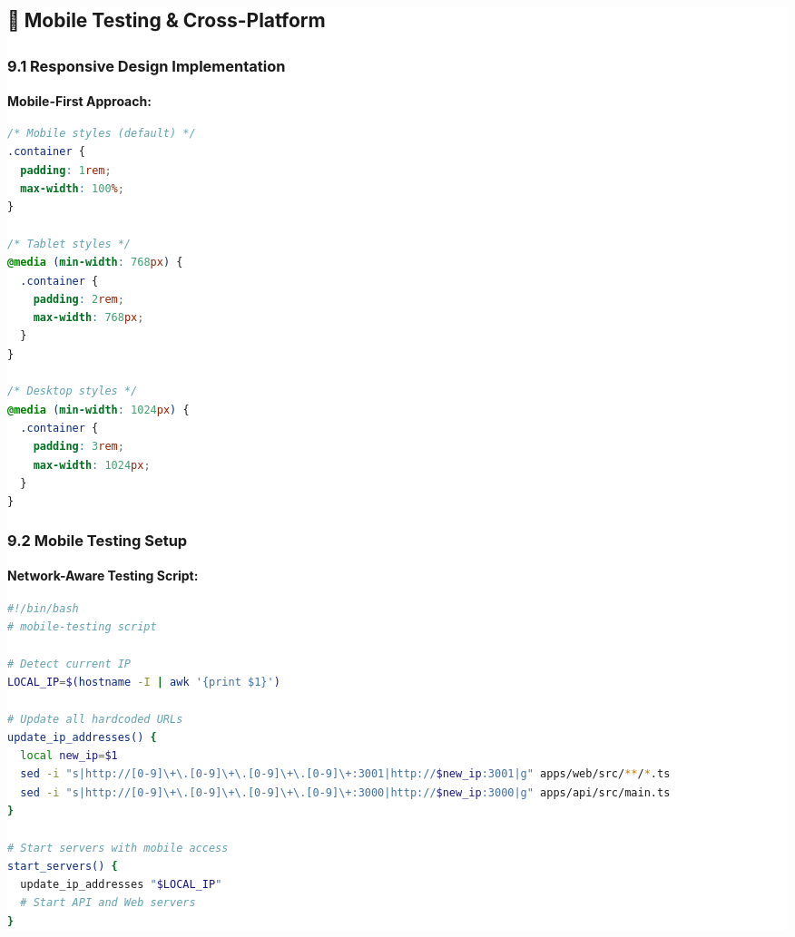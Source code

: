
## 📱 Mobile Testing & Cross-Platform

### 9.1 Responsive Design Implementation

**Mobile-First Approach:**
```css
/* Mobile styles (default) */
.container {
  padding: 1rem;
  max-width: 100%;
}

/* Tablet styles */
@media (min-width: 768px) {
  .container {
    padding: 2rem;
    max-width: 768px;
  }
}

/* Desktop styles */
@media (min-width: 1024px) {
  .container {
    padding: 3rem;
    max-width: 1024px;
  }
}
```

### 9.2 Mobile Testing Setup

**Network-Aware Testing Script:**
```bash
#!/bin/bash
# mobile-testing script

# Detect current IP
LOCAL_IP=$(hostname -I | awk '{print $1}')

# Update all hardcoded URLs
update_ip_addresses() {
  local new_ip=$1
  sed -i "s|http://[0-9]\+\.[0-9]\+\.[0-9]\+\.[0-9]\+:3001|http://$new_ip:3001|g" apps/web/src/**/*.ts
  sed -i "s|http://[0-9]\+\.[0-9]\+\.[0-9]\+\.[0-9]\+:3000|http://$new_ip:3000|g" apps/api/src/main.ts
}

# Start servers with mobile access
start_servers() {
  update_ip_addresses "$LOCAL_IP"
  # Start API and Web servers
}
```
